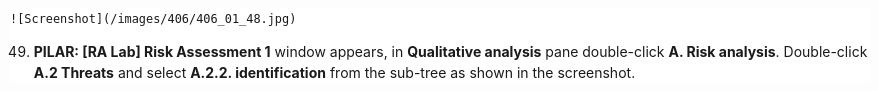     ![Screenshot](/images/406/406_01_48.jpg)

49. **PILAR: [RA Lab] Risk Assessment 1** window appears, in **Qualitative analysis** pane double-click **A. Risk analysis**. Double-click **A.2 Threats** and select **A.2.2. identification** from the sub-tree as shown in the screenshot.
